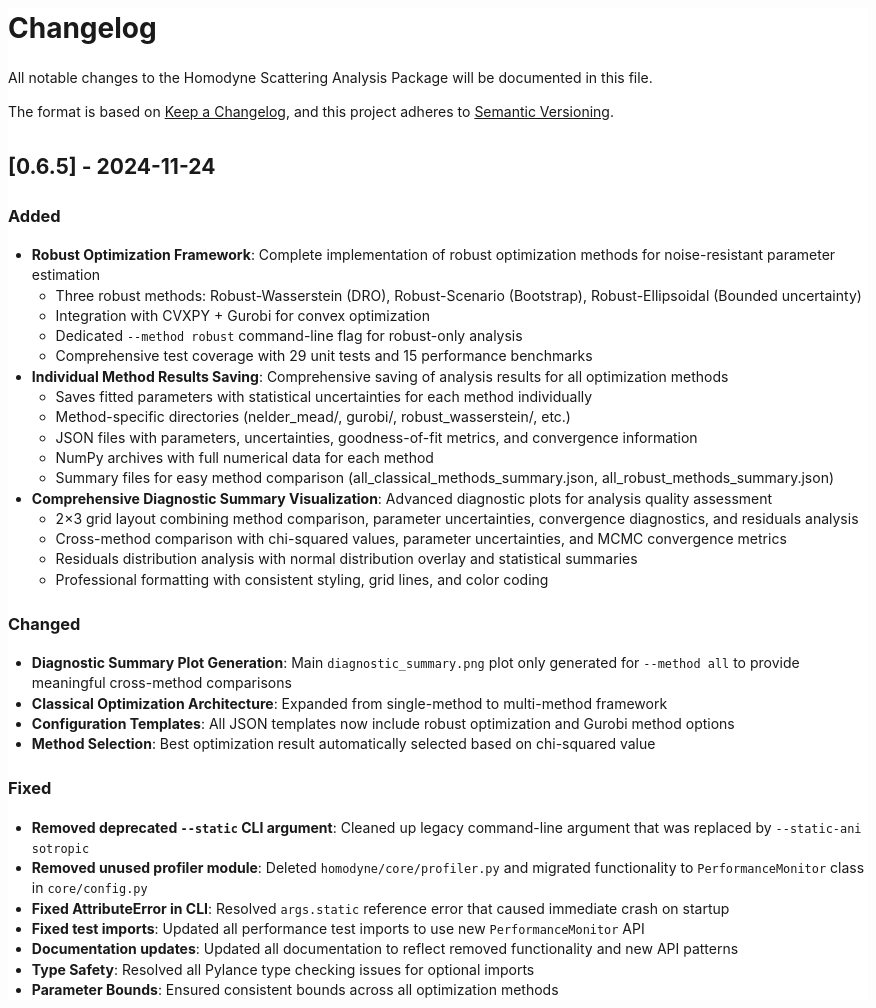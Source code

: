 # Changelog

All notable changes to the Homodyne Scattering Analysis Package will be documented in this file.

The format is based on [Keep a Changelog](https://keepachangelog.com/en/1.0.0/),
and this project adheres to [Semantic Versioning](https://semver.org/spec/v2.0.0.html).

## [0.6.5] - 2024-11-24

### Added
- **Robust Optimization Framework**: Complete implementation of robust optimization methods for noise-resistant parameter estimation
  - Three robust methods: Robust-Wasserstein (DRO), Robust-Scenario (Bootstrap), Robust-Ellipsoidal (Bounded uncertainty)
  - Integration with CVXPY + Gurobi for convex optimization
  - Dedicated `--method robust` command-line flag for robust-only analysis
  - Comprehensive test coverage with 29 unit tests and 15 performance benchmarks
- **Individual Method Results Saving**: Comprehensive saving of analysis results for all optimization methods
  - Saves fitted parameters with statistical uncertainties for each method individually
  - Method-specific directories (nelder_mead/, gurobi/, robust_wasserstein/, etc.)
  - JSON files with parameters, uncertainties, goodness-of-fit metrics, and convergence information
  - NumPy archives with full numerical data for each method
  - Summary files for easy method comparison (all_classical_methods_summary.json, all_robust_methods_summary.json)
- **Comprehensive Diagnostic Summary Visualization**: Advanced diagnostic plots for analysis quality assessment
  - 2×3 grid layout combining method comparison, parameter uncertainties, convergence diagnostics, and residuals analysis
  - Cross-method comparison with chi-squared values, parameter uncertainties, and MCMC convergence metrics
  - Residuals distribution analysis with normal distribution overlay and statistical summaries
  - Professional formatting with consistent styling, grid lines, and color coding

### Changed  
- **Diagnostic Summary Plot Generation**: Main `diagnostic_summary.png` plot only generated for `--method all` to provide meaningful cross-method comparisons
- **Classical Optimization Architecture**: Expanded from single-method to multi-method framework
- **Configuration Templates**: All JSON templates now include robust optimization and Gurobi method options
- **Method Selection**: Best optimization result automatically selected based on chi-squared value

### Fixed
- **Removed deprecated `--static` CLI argument**: Cleaned up legacy command-line argument that was replaced by `--static-anisotropic`
- **Removed unused profiler module**: Deleted `homodyne/core/profiler.py` and migrated functionality to `PerformanceMonitor` class in `core/config.py`
- **Fixed AttributeError in CLI**: Resolved `args.static` reference error that caused immediate crash on startup
- **Fixed test imports**: Updated all performance test imports to use new `PerformanceMonitor` API
- **Documentation updates**: Updated all documentation to reflect removed functionality and new API patterns
- **Type Safety**: Resolved all Pylance type checking issues for optional imports
- **Parameter Bounds**: Ensured consistent bounds across all optimization methods

